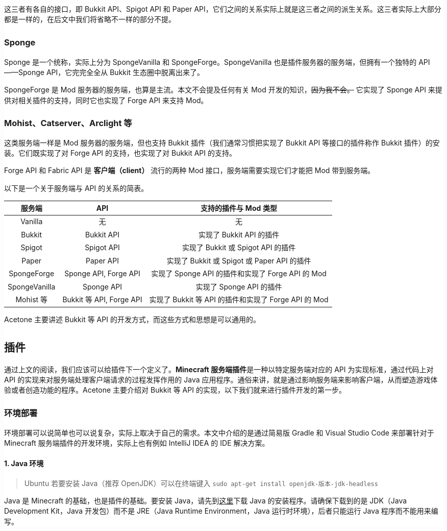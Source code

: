 这三者有各自的接口，即 Bukkit API、Spigot API 和 Paper API，它们之间的关系实际上就是这三者之间的派生关系。这三者实际上大部分都是一样的，在后文中我们将省略不一样的部分不提。

### Sponge

Sponge 是一个统称，实际上分为 SpongeVanilla 和 SpongeForge。SpongeVanilla 也是插件服务器的服务端，但拥有一个独特的 API——Sponge API，它完完全全从 Bukkit 生态圈中脱离出来了。

SpongeForge 是 Mod 服务器的服务端，也算是主流。本文不会提及任何有关 Mod 开发的知识，~~因为我不会。~~ 它实现了 Sponge API 来提供对相关插件的支持，同时它也实现了 Forge API 来支持 Mod。

### Mohist、Catserver、Arclight 等

这类服务端一样是 Mod 服务器的服务端，但也支持 Bukkit 插件（我们通常习惯把实现了 Bukkit API 等接口的插件称作 Bukkit 插件）的安装。它们既实现了对 Forge API 的支持，也实现了对 Bukkit API 的支持。

Forge API 和 Fabric API 是 **客户端（client）** 流行的两种 Mod 接口，服务端需要实现它们才能把 Mod 带到服务端。

以下是一个关于服务端与 API 的关系的简表。

|服务端|API|支持的插件与 Mod 类型|
|:-:|:-:|:-:|
|Vanilla|无|无|
|Bukkit|Bukkit API|实现了 Bukkit API 的插件|
|Spigot|Spigot API|实现了 Bukkit 或 Spigot API 的插件|
|Paper|Paper API|实现了 Bukkit 或 Spigot 或 Paper API 的插件|
|SpongeForge|Sponge API, Forge API|实现了 Sponge API 的插件和实现了 Forge API 的 Mod|
|SpongeVanilla|Sponge API|实现了 Sponge API 的插件|
|Mohist 等|Bukkit 等 API, Forge API|实现了 Bukkit 等 API 的插件和实现了 Forge API 的 Mod|

Acetone 主要讲述 Bukkit 等 API 的开发方式，而这些方式和思想是可以通用的。

## 插件

通过上文的阅读，我们应该可以给插件下一个定义了。**Minecraft 服务端插件**是一种以特定服务端对应的 API 为实现标准，通过代码上对 API 的实现来对服务端处理客户端请求的过程发挥作用的 Java 应用程序。通俗来讲，就是通过影响服务端来影响客户端，从而塑造游戏体验或者创造功能的程序。Acetone 主要介绍对 Bukkit 等 API 的实现，以下我们就来进行插件开发的第一步。

### 环境部署

环境部署可以说简单也可以说复杂，实际上取决于自己的需求。本文中介绍的是通过简易版 Gradle 和 Visual Studio Code 来部署针对于 Minecraft 服务端插件的开发环境，实际上也有例如 IntelliJ IDEA 的 IDE 解决方案。

#### 1. Java 环境

> Ubuntu 若要安装 Java（推荐 OpenJDK）可以在终端键入 `sudo apt-get install openjdk-版本-jdk-headless`

Java 是 Minecraft 的基础，也是插件的基础。要安装 Java，请先到[这里](https://www.oracle.com/java/technologies/javase-downloads.html)下载 Java 的安装程序。请确保下载到的是 JDK（Java Development Kit，Java 开发包）而不是 JRE（Java Runtime Environment，Java 运行时环境），后者只能运行 Java 程序而不能用来编写。
